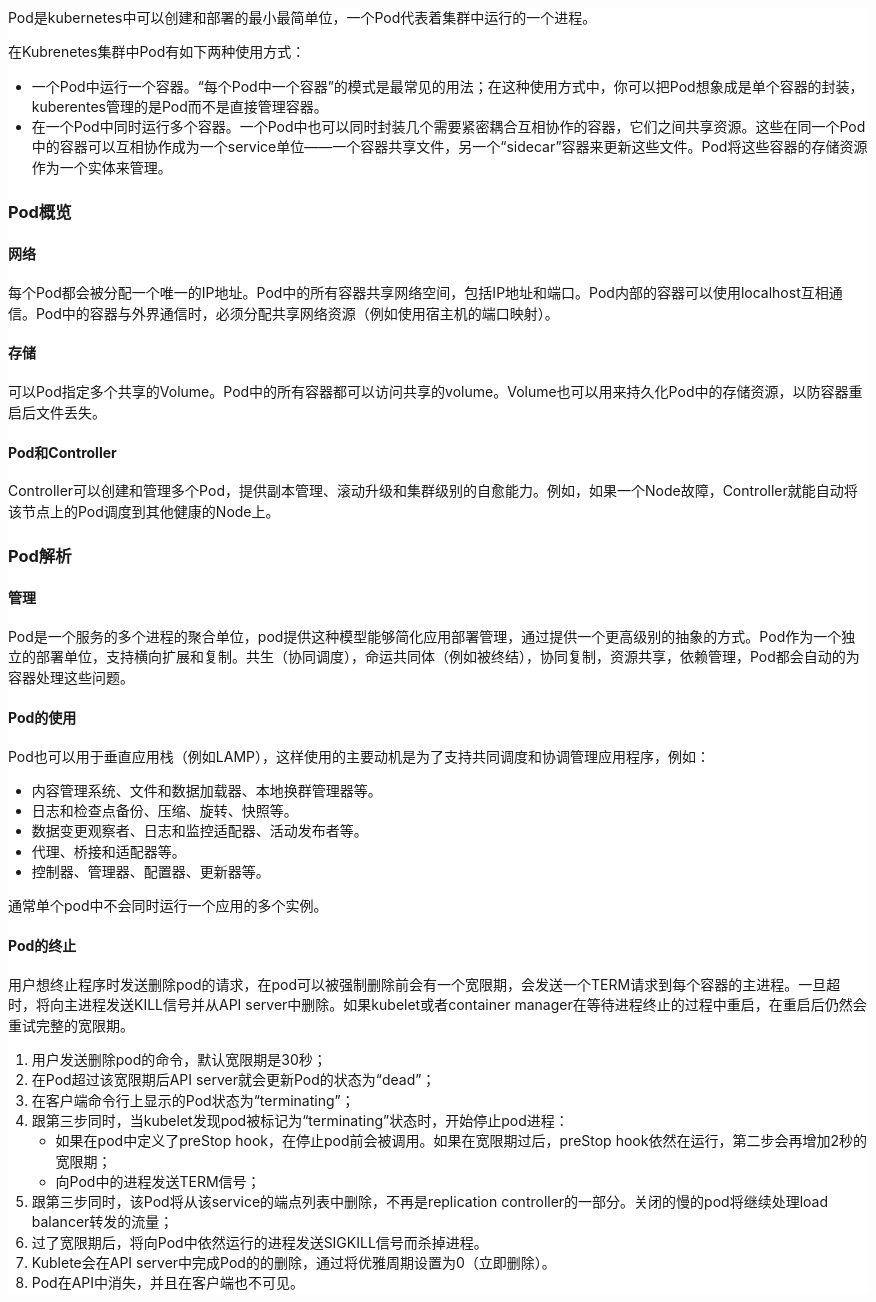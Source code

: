 Pod是kubernetes中可以创建和部署的最小最简单位，一个Pod代表着集群中运行的一个进程。

在Kubrenetes集群中Pod有如下两种使用方式：

- 一个Pod中运行一个容器。“每个Pod中一个容器”的模式是最常见的用法；在这种使用方式中，你可以把Pod想象成是单个容器的封装，kuberentes管理的是Pod而不是直接管理容器。
- 在一个Pod中同时运行多个容器。一个Pod中也可以同时封装几个需要紧密耦合互相协作的容器，它们之间共享资源。这些在同一个Pod中的容器可以互相协作成为一个service单位——一个容器共享文件，另一个“sidecar”容器来更新这些文件。Pod将这些容器的存储资源作为一个实体来管理。

### Pod概览
#### 网络

每个Pod都会被分配一个唯一的IP地址。Pod中的所有容器共享网络空间，包括IP地址和端口。Pod内部的容器可以使用localhost互相通信。Pod中的容器与外界通信时，必须分配共享网络资源（例如使用宿主机的端口映射）。


#### 存储

可以Pod指定多个共享的Volume。Pod中的所有容器都可以访问共享的volume。Volume也可以用来持久化Pod中的存储资源，以防容器重启后文件丢失。

#### Pod和Controller

Controller可以创建和管理多个Pod，提供副本管理、滚动升级和集群级别的自愈能力。例如，如果一个Node故障，Controller就能自动将该节点上的Pod调度到其他健康的Node上。


### Pod解析

#### 管理

Pod是一个服务的多个进程的聚合单位，pod提供这种模型能够简化应用部署管理，通过提供一个更高级别的抽象的方式。Pod作为一个独立的部署单位，支持横向扩展和复制。共生（协同调度），命运共同体（例如被终结），协同复制，资源共享，依赖管理，Pod都会自动的为容器处理这些问题。

#### Pod的使用

Pod也可以用于垂直应用栈（例如LAMP），这样使用的主要动机是为了支持共同调度和协调管理应用程序，例如：

- 内容管理系统、文件和数据加载器、本地换群管理器等。
- 日志和检查点备份、压缩、旋转、快照等。
- 数据变更观察者、日志和监控适配器、活动发布者等。
- 代理、桥接和适配器等。
- 控制器、管理器、配置器、更新器等。

通常单个pod中不会同时运行一个应用的多个实例。


#### Pod的终止

用户想终止程序时发送删除pod的请求，在pod可以被强制删除前会有一个宽限期，会发送一个TERM请求到每个容器的主进程。一旦超时，将向主进程发送KILL信号并从API server中删除。如果kubelet或者container manager在等待进程终止的过程中重启，在重启后仍然会重试完整的宽限期。

1. 用户发送删除pod的命令，默认宽限期是30秒；
2. 在Pod超过该宽限期后API server就会更新Pod的状态为“dead”；
3. 在客户端命令行上显示的Pod状态为“terminating”；
4. 跟第三步同时，当kubelet发现pod被标记为“terminating”状态时，开始停止pod进程：
    - 如果在pod中定义了preStop hook，在停止pod前会被调用。如果在宽限期过后，preStop hook依然在运行，第二步会再增加2秒的宽限期；
    - 向Pod中的进程发送TERM信号；
5. 跟第三步同时，该Pod将从该service的端点列表中删除，不再是replication controller的一部分。关闭的慢的pod将继续处理load balancer转发的流量；
6. 过了宽限期后，将向Pod中依然运行的进程发送SIGKILL信号而杀掉进程。
7. Kublete会在API server中完成Pod的的删除，通过将优雅周期设置为0（立即删除）。
8. Pod在API中消失，并且在客户端也不可见。
